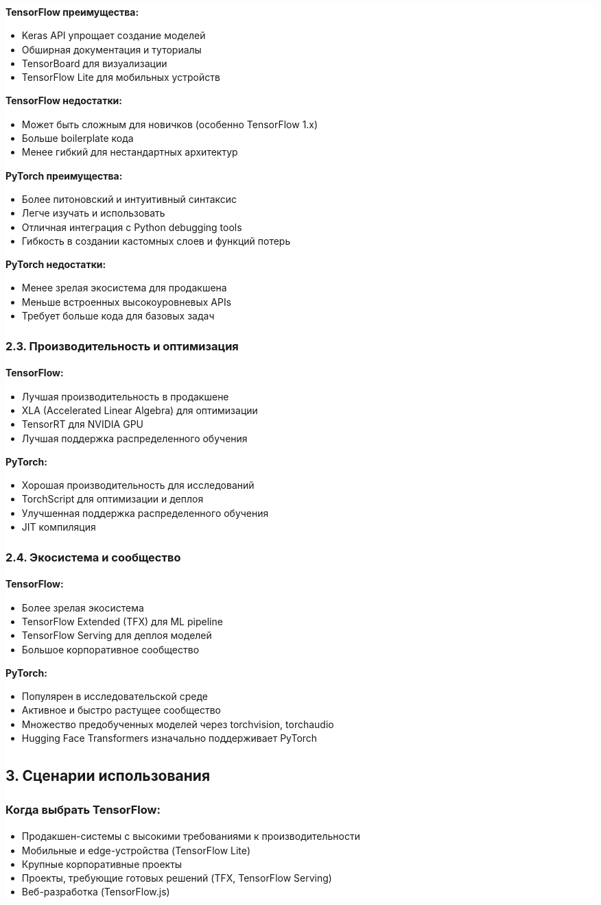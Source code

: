 **TensorFlow преимущества:**
- Keras API упрощает создание моделей
- Обширная документация и туториалы
- TensorBoard для визуализации
- TensorFlow Lite для мобильных устройств

**TensorFlow недостатки:**
- Может быть сложным для новичков (особенно TensorFlow 1.x)
- Больше boilerplate кода
- Менее гибкий для нестандартных архитектур

**PyTorch преимущества:**
- Более питоновский и интуитивный синтаксис
- Легче изучать и использовать
- Отличная интеграция с Python debugging tools
- Гибкость в создании кастомных слоев и функций потерь

**PyTorch недостатки:**
- Менее зрелая экосистема для продакшена
- Меньше встроенных высокоуровневых APIs
- Требует больше кода для базовых задач

### 2.3. Производительность и оптимизация

**TensorFlow:**
- Лучшая производительность в продакшене
- XLA (Accelerated Linear Algebra) для оптимизации
- TensorRT для NVIDIA GPU
- Лучшая поддержка распределенного обучения

**PyTorch:**
- Хорошая производительность для исследований
- TorchScript для оптимизации и деплоя
- Улучшенная поддержка распределенного обучения
- JIT компиляция

### 2.4. Экосистема и сообщество

**TensorFlow:**
- Более зрелая экосистема
- TensorFlow Extended (TFX) для ML pipeline
- TensorFlow Serving для деплоя моделей
- Большое корпоративное сообщество

**PyTorch:**
- Популярен в исследовательской среде
- Активное и быстро растущее сообщество
- Множество предобученных моделей через torchvision, torchaudio
- Hugging Face Transformers изначально поддерживает PyTorch

## 3. Сценарии использования

### Когда выбрать TensorFlow:
- Продакшен-системы с высокими требованиями к производительности
- Мобильные и edge-устройства (TensorFlow Lite)
- Крупные корпоративные проекты
- Проекты, требующие готовых решений (TFX, TensorFlow Serving)
- Веб-разработка (TensorFlow.js)
